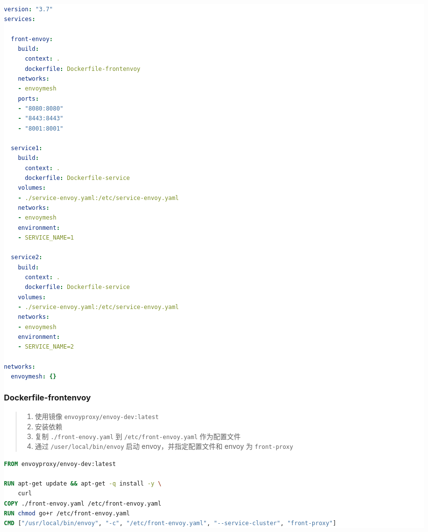 ```yaml
version: "3.7"
services:

  front-envoy:
    build:
      context: .
      dockerfile: Dockerfile-frontenvoy
    networks:
    - envoymesh
    ports:
    - "8080:8080"
    - "8443:8443"
    - "8001:8001"

  service1:
    build:
      context: .
      dockerfile: Dockerfile-service
    volumes:
    - ./service-envoy.yaml:/etc/service-envoy.yaml
    networks:
    - envoymesh
    environment:
    - SERVICE_NAME=1

  service2:
    build:
      context: .
      dockerfile: Dockerfile-service
    volumes:
    - ./service-envoy.yaml:/etc/service-envoy.yaml
    networks:
    - envoymesh
    environment:
    - SERVICE_NAME=2

networks:
  envoymesh: {}
```

### Dockerfile-frontenvoy

> 1. 使用镜像 `envoyproxy/envoy-dev:latest`
> 2. 安装依赖
> 3. 复制 `./front-enovy.yaml` 到 `/etc/front-envoy.yaml` 作为配置文件
> 4. 通过 `/user/local/bin/envoy` 启动 envoy，并指定配置文件和 envoy 为 `front-proxy`

```dockerfile
FROM envoyproxy/envoy-dev:latest

RUN apt-get update && apt-get -q install -y \
    curl
COPY ./front-envoy.yaml /etc/front-envoy.yaml
RUN chmod go+r /etc/front-envoy.yaml
CMD ["/usr/local/bin/envoy", "-c", "/etc/front-envoy.yaml", "--service-cluster", "front-proxy"]
```
